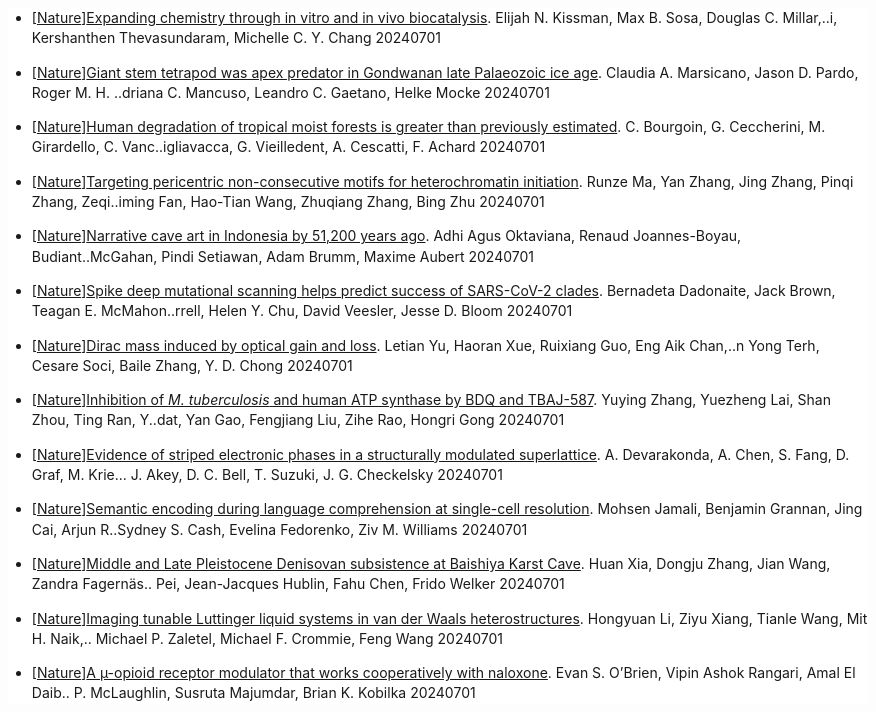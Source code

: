  - \[[Nature](http://feeds.nature.com/nature/rss/current)\][Expanding chemistry through in vitro and in vivo biocatalysis](https://www.nature.com/articles/s41586-024-07506-w). Elijah N. Kissman, Max B. Sosa, Douglas C. Millar,..i, Kershanthen Thevasundaram, Michelle C. Y. Chang 	20240701

  - \[[Nature](http://feeds.nature.com/nature/rss/current)\][Giant stem tetrapod was apex predator in Gondwanan late Palaeozoic ice age](https://www.nature.com/articles/s41586-024-07572-0). Claudia A. Marsicano, Jason D. Pardo, Roger M. H. ..driana C. Mancuso, Leandro C. Gaetano, Helke Mocke 	20240701

  - \[[Nature](http://feeds.nature.com/nature/rss/current)\][Human degradation of tropical moist forests is greater than previously estimated](https://www.nature.com/articles/s41586-024-07629-0). C. Bourgoin, G. Ceccherini, M. Girardello, C. Vanc..igliavacca, G. Vieilledent, A. Cescatti, F. Achard 	20240701

  - \[[Nature](http://feeds.nature.com/nature/rss/current)\][Targeting pericentric non-consecutive motifs for heterochromatin initiation](https://www.nature.com/articles/s41586-024-07640-5). Runze Ma, Yan Zhang, Jing Zhang, Pinqi Zhang, Zeqi..iming Fan, Hao-Tian Wang, Zhuqiang Zhang, Bing Zhu 	20240701

  - \[[Nature](http://feeds.nature.com/nature/rss/current)\][Narrative cave art in Indonesia by 51,200 years ago](https://www.nature.com/articles/s41586-024-07541-7). Adhi Agus Oktaviana, Renaud Joannes-Boyau, Budiant..McGahan, Pindi Setiawan, Adam Brumm, Maxime Aubert 	20240701

  - \[[Nature](http://feeds.nature.com/nature/rss/current)\][Spike deep mutational scanning helps predict success of SARS-CoV-2 clades](https://www.nature.com/articles/s41586-024-07636-1). Bernadeta Dadonaite, Jack Brown, Teagan E. McMahon..rrell, Helen Y. Chu, David Veesler, Jesse D. Bloom 	20240701

  - \[[Nature](http://feeds.nature.com/nature/rss/current)\][Dirac mass induced by optical gain and loss](https://www.nature.com/articles/s41586-024-07664-x). Letian Yu, Haoran Xue, Ruixiang Guo, Eng Aik Chan,..n Yong Terh, Cesare Soci, Baile Zhang, Y. D. Chong 	20240701

  - \[[Nature](http://feeds.nature.com/nature/rss/current)\][Inhibition of <i>M. tuberculosis</i> and human ATP synthase by BDQ and TBAJ-587](https://www.nature.com/articles/s41586-024-07605-8). Yuying Zhang, Yuezheng Lai, Shan Zhou, Ting Ran, Y..dat, Yan Gao, Fengjiang Liu, Zihe Rao, Hongri Gong 	20240701

  - \[[Nature](http://feeds.nature.com/nature/rss/current)\][Evidence of striped electronic phases in a structurally modulated superlattice](https://www.nature.com/articles/s41586-024-07589-5). A. Devarakonda, A. Chen, S. Fang, D. Graf, M. Krie... J. Akey, D. C. Bell, T. Suzuki, J. G. Checkelsky 	20240701

  - \[[Nature](http://feeds.nature.com/nature/rss/current)\][Semantic encoding during language comprehension at single-cell resolution](https://www.nature.com/articles/s41586-024-07643-2). Mohsen Jamali, Benjamin Grannan, Jing Cai, Arjun R..Sydney S. Cash, Evelina Fedorenko, Ziv M. Williams 	20240701

  - \[[Nature](http://feeds.nature.com/nature/rss/current)\][Middle and Late Pleistocene Denisovan subsistence at Baishiya Karst Cave](https://www.nature.com/articles/s41586-024-07612-9). Huan Xia, Dongju Zhang, Jian Wang, Zandra Fagernäs.. Pei, Jean-Jacques Hublin, Fahu Chen, Frido Welker 	20240701

  - \[[Nature](http://feeds.nature.com/nature/rss/current)\][Imaging tunable Luttinger liquid systems in van der Waals heterostructures](https://www.nature.com/articles/s41586-024-07596-6). Hongyuan Li, Ziyu Xiang, Tianle Wang, Mit H. Naik,.. Michael P. Zaletel, Michael F. Crommie, Feng Wang 	20240701

  - \[[Nature](http://feeds.nature.com/nature/rss/current)\][A µ-opioid receptor modulator that works cooperatively with naloxone](https://www.nature.com/articles/s41586-024-07587-7). Evan S. O’Brien, Vipin Ashok Rangari, Amal El Daib.. P. McLaughlin, Susruta Majumdar, Brian K. Kobilka 	20240701
